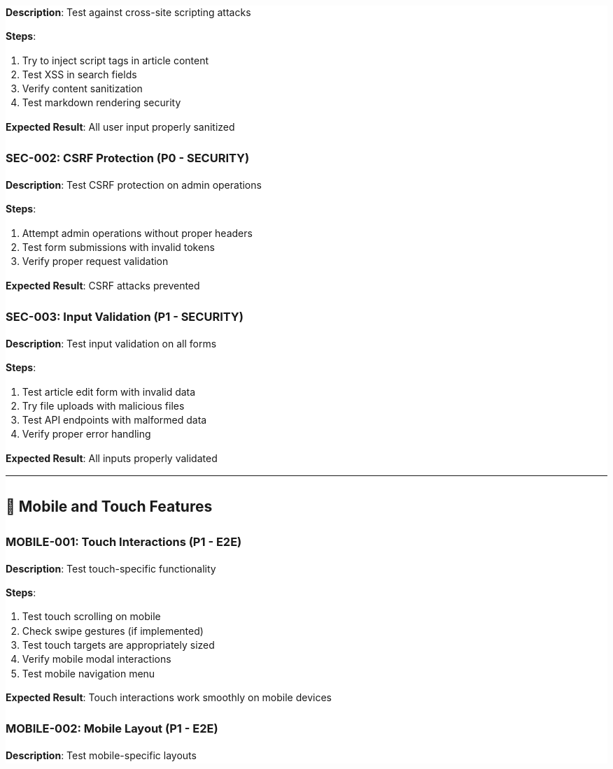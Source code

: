 **Description**: Test against cross-site scripting attacks

**Steps**:

1. Try to inject script tags in article content
2. Test XSS in search fields
3. Verify content sanitization
4. Test markdown rendering security

**Expected Result**: All user input properly sanitized

### SEC-002: CSRF Protection (P0 - SECURITY)

**Description**: Test CSRF protection on admin operations

**Steps**:

1. Attempt admin operations without proper headers
2. Test form submissions with invalid tokens
3. Verify proper request validation

**Expected Result**: CSRF attacks prevented

### SEC-003: Input Validation (P1 - SECURITY)

**Description**: Test input validation on all forms

**Steps**:

1. Test article edit form with invalid data
2. Try file uploads with malicious files
3. Test API endpoints with malformed data
4. Verify proper error handling

**Expected Result**: All inputs properly validated

---

## 📱 Mobile and Touch Features

### MOBILE-001: Touch Interactions (P1 - E2E)

**Description**: Test touch-specific functionality

**Steps**:

1. Test touch scrolling on mobile
2. Check swipe gestures (if implemented)
3. Test touch targets are appropriately sized
4. Verify mobile modal interactions
5. Test mobile navigation menu

**Expected Result**: Touch interactions work smoothly on mobile devices

### MOBILE-002: Mobile Layout (P1 - E2E)

**Description**: Test mobile-specific layouts
